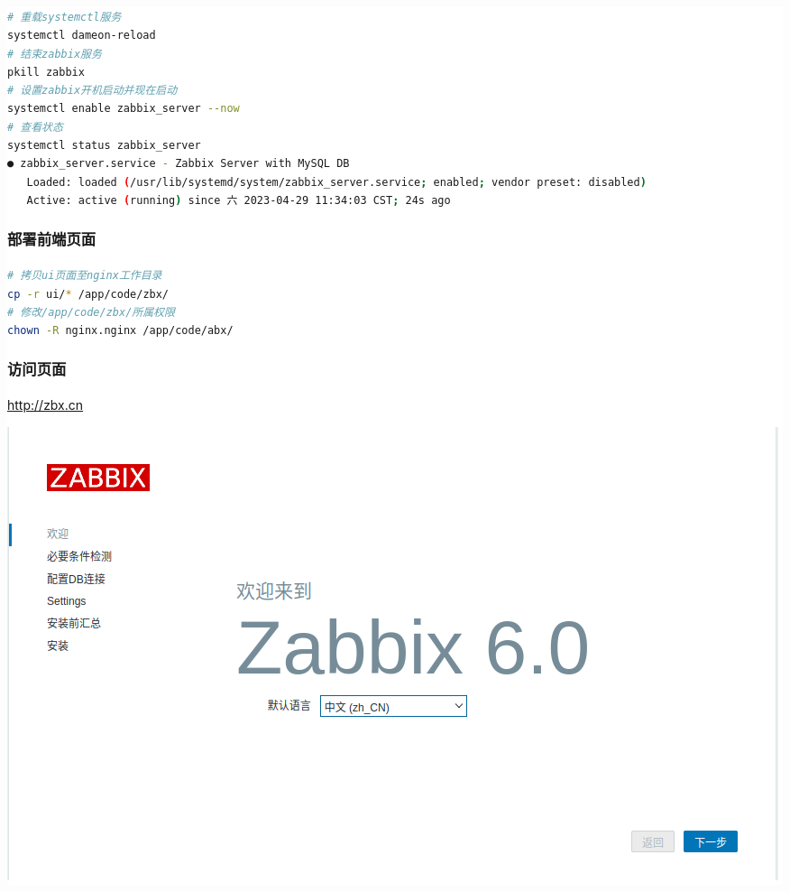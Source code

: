 ```bash
# 重载systemctl服务
systemctl dameon-reload
# 结束zabbix服务
pkill zabbix
# 设置zabbix开机启动并现在启动
systemctl enable zabbix_server --now
# 查看状态
systemctl status zabbix_server
● zabbix_server.service - Zabbix Server with MySQL DB
   Loaded: loaded (/usr/lib/systemd/system/zabbix_server.service; enabled; vendor preset: disabled)
   Active: active (running) since 六 2023-04-29 11:34:03 CST; 24s ago

```

### 部署前端页面

```bash
# 拷贝ui页面至nginx工作目录
cp -r ui/* /app/code/zbx/
# 修改/app/code/zbx/所属权限
chown -R nginx.nginx /app/code/abx/

```

### 访问页面

http://zbx.cn

<img src="images/zabbix页面.png">
